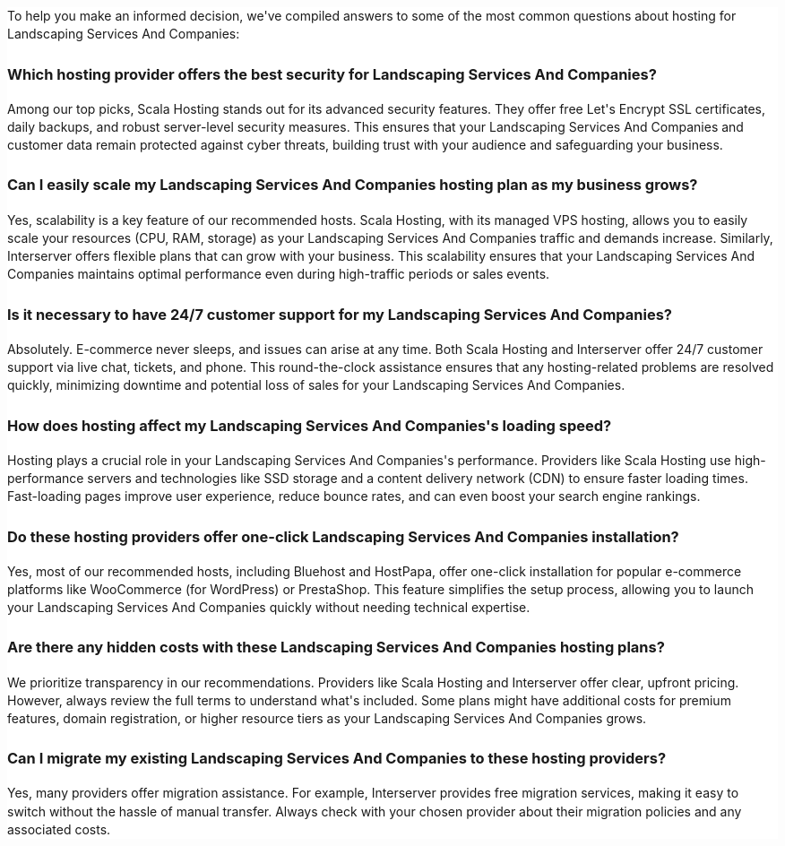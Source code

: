 To help you make an informed decision, we've compiled answers to some of the most common questions about hosting for Landscaping Services And Companies:

### Which hosting provider offers the best security for Landscaping Services And Companies? 
Among our top picks, Scala Hosting stands out for its advanced security features. They offer free Let's Encrypt SSL certificates, daily backups, and robust server-level security measures. This ensures that your Landscaping Services And Companies and customer data remain protected against cyber threats, building trust with your audience and safeguarding your business.

### Can I easily scale my Landscaping Services And Companies hosting plan as my business grows? 
Yes, scalability is a key feature of our recommended hosts. Scala Hosting, with its managed VPS hosting, allows you to easily scale your resources (CPU, RAM, storage) as your Landscaping Services And Companies traffic and demands increase. Similarly, Interserver offers flexible plans that can grow with your business. This scalability ensures that your Landscaping Services And Companies maintains optimal performance even during high-traffic periods or sales events.

### Is it necessary to have 24/7 customer support for my Landscaping Services And Companies? 
Absolutely. E-commerce never sleeps, and issues can arise at any time. Both Scala Hosting and Interserver offer 24/7 customer support via live chat, tickets, and phone. This round-the-clock assistance ensures that any hosting-related problems are resolved quickly, minimizing downtime and potential loss of sales for your Landscaping Services And Companies.

### How does hosting affect my Landscaping Services And Companies's loading speed? 
Hosting plays a crucial role in your Landscaping Services And Companies's performance. Providers like Scala Hosting use high-performance servers and technologies like SSD storage and a content delivery network (CDN) to ensure faster loading times. Fast-loading pages improve user experience, reduce bounce rates, and can even boost your search engine rankings.

### Do these hosting providers offer one-click Landscaping Services And Companies installation? 
Yes, most of our recommended hosts, including Bluehost and HostPapa, offer one-click installation for popular e-commerce platforms like WooCommerce (for WordPress) or PrestaShop. This feature simplifies the setup process, allowing you to launch your Landscaping Services And Companies quickly without needing technical expertise.

### Are there any hidden costs with these Landscaping Services And Companies hosting plans? 
We prioritize transparency in our recommendations. Providers like Scala Hosting and Interserver offer clear, upfront pricing. However, always review the full terms to understand what's included. Some plans might have additional costs for premium features, domain registration, or higher resource tiers as your Landscaping Services And Companies grows.

### Can I migrate my existing Landscaping Services And Companies to these hosting providers? 
Yes, many providers offer migration assistance. For example, Interserver provides free migration services, making it easy to switch without the hassle of manual transfer. Always check with your chosen provider about their migration policies and any associated costs.
